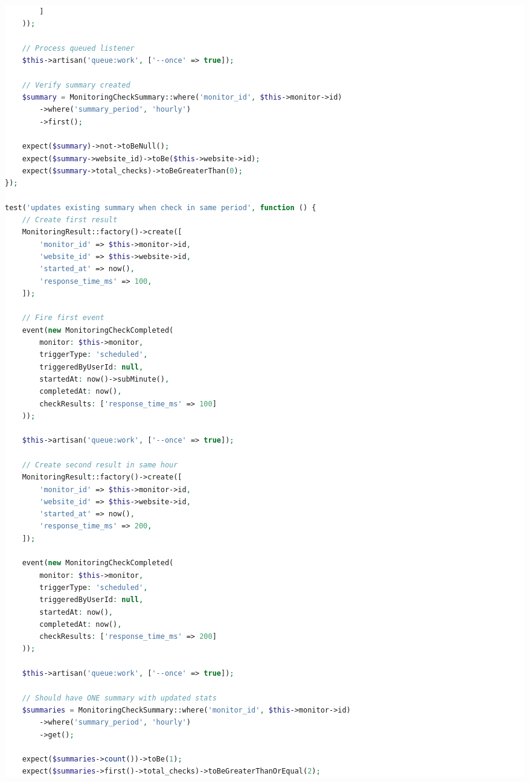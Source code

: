 ```php
        ]
    ));

    // Process queued listener
    $this->artisan('queue:work', ['--once' => true]);

    // Verify summary created
    $summary = MonitoringCheckSummary::where('monitor_id', $this->monitor->id)
        ->where('summary_period', 'hourly')
        ->first();

    expect($summary)->not->toBeNull();
    expect($summary->website_id)->toBe($this->website->id);
    expect($summary->total_checks)->toBeGreaterThan(0);
});

test('updates existing summary when check in same period', function () {
    // Create first result
    MonitoringResult::factory()->create([
        'monitor_id' => $this->monitor->id,
        'website_id' => $this->website->id,
        'started_at' => now(),
        'response_time_ms' => 100,
    ]);

    // Fire first event
    event(new MonitoringCheckCompleted(
        monitor: $this->monitor,
        triggerType: 'scheduled',
        triggeredByUserId: null,
        startedAt: now()->subMinute(),
        completedAt: now(),
        checkResults: ['response_time_ms' => 100]
    ));

    $this->artisan('queue:work', ['--once' => true]);

    // Create second result in same hour
    MonitoringResult::factory()->create([
        'monitor_id' => $this->monitor->id,
        'website_id' => $this->website->id,
        'started_at' => now(),
        'response_time_ms' => 200,
    ]);

    event(new MonitoringCheckCompleted(
        monitor: $this->monitor,
        triggerType: 'scheduled',
        triggeredByUserId: null,
        startedAt: now(),
        completedAt: now(),
        checkResults: ['response_time_ms' => 200]
    ));

    $this->artisan('queue:work', ['--once' => true]);

    // Should have ONE summary with updated stats
    $summaries = MonitoringCheckSummary::where('monitor_id', $this->monitor->id)
        ->where('summary_period', 'hourly')
        ->get();

    expect($summaries->count())->toBe(1);
    expect($summaries->first()->total_checks)->toBeGreaterThanOrEqual(2);
```